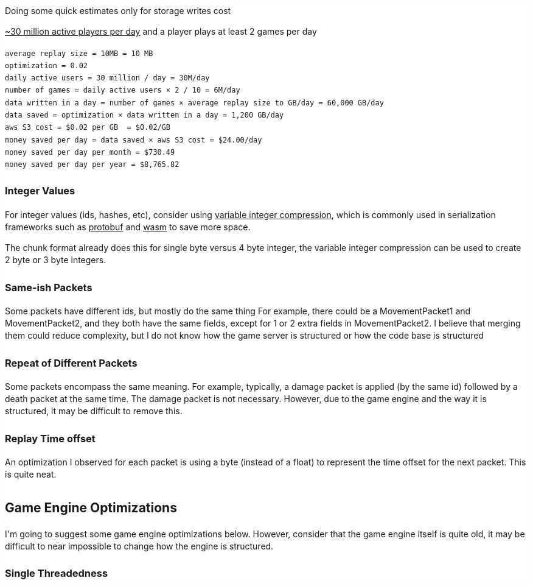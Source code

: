 Doing some quick estimates only for storage writes cost

[~30 million active players per day](https://turbosmurfs.gg/article/league-of-legends-player-count-and-statistics) and a player plays at least 2 games per day

```
average replay size = 10MB = 10 MB
optimization = 0.02
daily active users = 30 million / day = 30M/day
number of games = daily active users × 2 / 10 = 6M/day
data written in a day = number of games × average replay size to GB/day = 60,000 GB/day
data saved = optimization × data written in a day = 1,200 GB/day
aws S3 cost = $0.02 per GB  = $0.02/GB
money saved per day = data saved × aws S3 cost = $24.00/day
money saved per day per month = $730.49
money saved per day per year = $8,765.82
```

### Integer Values

For integer values (ids, hashes, etc), consider using [variable integer compression](hhttps://en.wikipedia.org/wiki/LEB128), which is commonly used in serialization frameworks such as [protobuf](https://github.com/protocolbuffers/protobuf) and [wasm](https://webassembly.github.io/spec/core/binary/values.html) to save more space.

The chunk format already does this for single byte versus 4 byte integer, the variable integer compression can be used to create 2 byte or 3 byte integers.

### Same-ish Packets

Some packets have different ids, but mostly do the same thing <span class="sidenote-ref"></span><span class="sidenote">For example, there could be a MovementPacket1 and MovementPacket2, and they both have the same fields, except for 1 or 2 extra fields in MovementPacket2</span>. I believe that merging them could reduce complexity, but I do not know how the game server is structured or how the code base is structured

### Repeat of Different Packets

Some packets encompass the same meaning. For example, typically, a damage packet is applied (by the same id) followed by a death packet at the same time. The damage packet is not necessary. However, due to the game engine and the way it is structured, it may be difficult to remove this.

### Replay Time offset

An optimization I observed for each packet is using a byte (instead of a float) to represent the time offset for the next packet. This is quite neat.

## Game Engine Optimizations

I'm going to suggest some game engine optimizations below. However, consider that the game engine itself is quite old, it may be difficult to near impossible to change how the engine is structured.

### Single Threadedness
